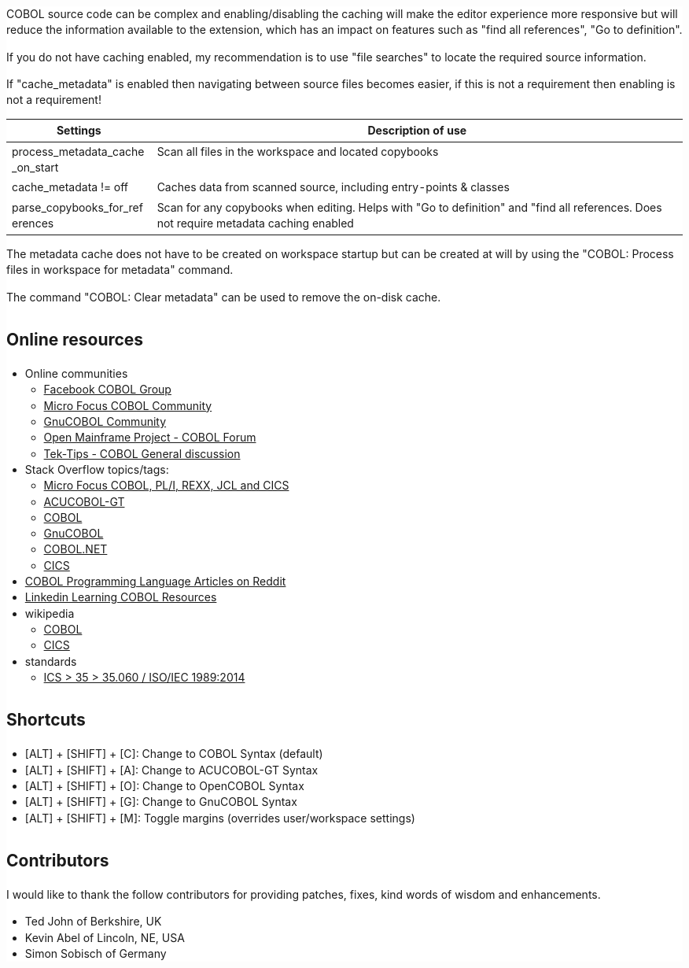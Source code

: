 COBOL source code can be complex and enabling/disabling the caching will make the editor experience more responsive but will reduce the information available to the extension, which has an impact on features such as "find all references", "Go to definition".

If you do not have caching enabled, my recommendation is to use "file searches" to locate the required source information.

If "cache_metadata" is enabled then navigating between source files becomes easier, if this is not a requirement then enabling is not a requirement!

| Settings                        | Description of use                                                                                                                        |
|---------------------------------|-------------------------------------------------------------------------------------------------------------------------------------------|
| process_metadata_cache_on_start | Scan all files in the workspace and located copybooks                                                                                     |
| cache_metadata != off           | Caches data from scanned source, including entry-points & classes                                                                         |
| parse_copybooks_for_references  | Scan for any copybooks when editing.     Helps with "Go to definition" and "find all references. Does not require metadata caching enabled |

The metadata cache does not have to be created on workspace startup but can be created at will by using the "COBOL: Process files in workspace for metadata" command.

The command "COBOL: Clear metadata" can be used to remove the on-disk cache.

## Online resources

- Online communities
  - [Facebook COBOL Group](https://www.facebook.com/groups/COBOLProgrammers/)
   - [Micro Focus COBOL Community](https://community.microfocus.com/t5/Application-Modernization/ct-p/COBOL)
   - [GnuCOBOL Community](https://sourceforge.net/p/gnucobol/discussion/)
   - [Open Mainframe Project - COBOL Forum](https://community.openmainframeproject.org/c/cobol-technical-questions)
   - [Tek-Tips - COBOL General discussion](https://www.tek-tips.com/threadminder.cfm?pid=209)
 - Stack Overflow topics/tags:
   - [Micro Focus COBOL, PL/I, REXX, JCL and CICS](https://stackoverflow.com/questions/tagged/microfocus)
   - [ACUCOBOL-GT](https://stackoverflow.com/questions/tagged/acucobol-gt)
   - [COBOL](https://stackoverflow.com/questions/tagged/cobol)
   - [GnuCOBOL](https://stackoverflow.com/questions/tagged/gnucobol)
   - [COBOL.NET](https://stackoverflow.com/questions/tagged/cobol.net)
   - [CICS](https://stackoverflow.com/questions/tagged/cics)
 - [COBOL Programming Language Articles on Reddit](https://www.reddit.com/r/cobol/)
 - [Linkedin Learning COBOL Resources](https://www.linkedin.com/learning/topics/cobol)
- wikipedia
  - [COBOL](https://en.wikipedia.org/wiki/COBOL)
  - [CICS](https://en.wikipedia.org/wiki/CICS)
- standards
  - [ICS > 35 > 35.060 / ISO/IEC 1989:2014](https://www.iso.org/standard/51416.html)

## Shortcuts


 - [ALT] + [SHIFT] + [C]: Change to COBOL Syntax (default)
 - [ALT] + [SHIFT] + [A]: Change to ACUCOBOL-GT Syntax
 - [ALT] + [SHIFT] + [O]: Change to OpenCOBOL Syntax
 - [ALT] + [SHIFT] + [G]: Change to GnuCOBOL Syntax
 - [ALT] + [SHIFT] + [M]: Toggle margins (overrides user/workspace settings)

## Contributors

I would like to thank the follow contributors for providing patches, fixes, kind words of wisdom and enhancements.

 - Ted John of Berkshire, UK
 - Kevin Abel of Lincoln, NE, USA
 - Simon Sobisch of Germany
